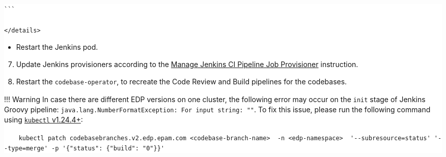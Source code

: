     ```

    </details>

   * Restart the Jenkins pod.

7. Update Jenkins provisioners according to the [Manage Jenkins CI Pipeline Job Provisioner](../operator-guide/manage-jenkins-ci-job-provision.md) instruction.

8. Restart the `codebase-operator`, to recreate the Code Review and Build pipelines for the codebases.

!!! Warning
    In case there are different EDP versions on one cluster, the following error may occur on the `init` stage of Jenkins Groovy pipeline: `java.lang.NumberFormatException: For input string: ""`. To fix this issue, please run the following command using [`kubectl` v1.24.4+](https://github.com/kubernetes/kubernetes/blob/master/CHANGELOG/CHANGELOG-1.24.md):

        kubectl patch codebasebranches.v2.edp.epam.com <codebase-branch-name>  -n <edp-namespace>  '--subresource=status' '--type=merge' -p '{"status": {"build": "0"}}'